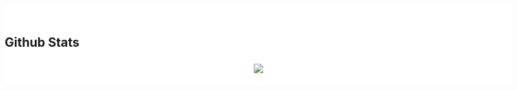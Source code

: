 <br/>

## Github Stats
  <div align="center">
    <img src="https://github-readme-stats.vercel.app/api?username=rishavanand&show_icons=true&count_private=true&hide_border=true" align="center" />
  </div>

<br/>

